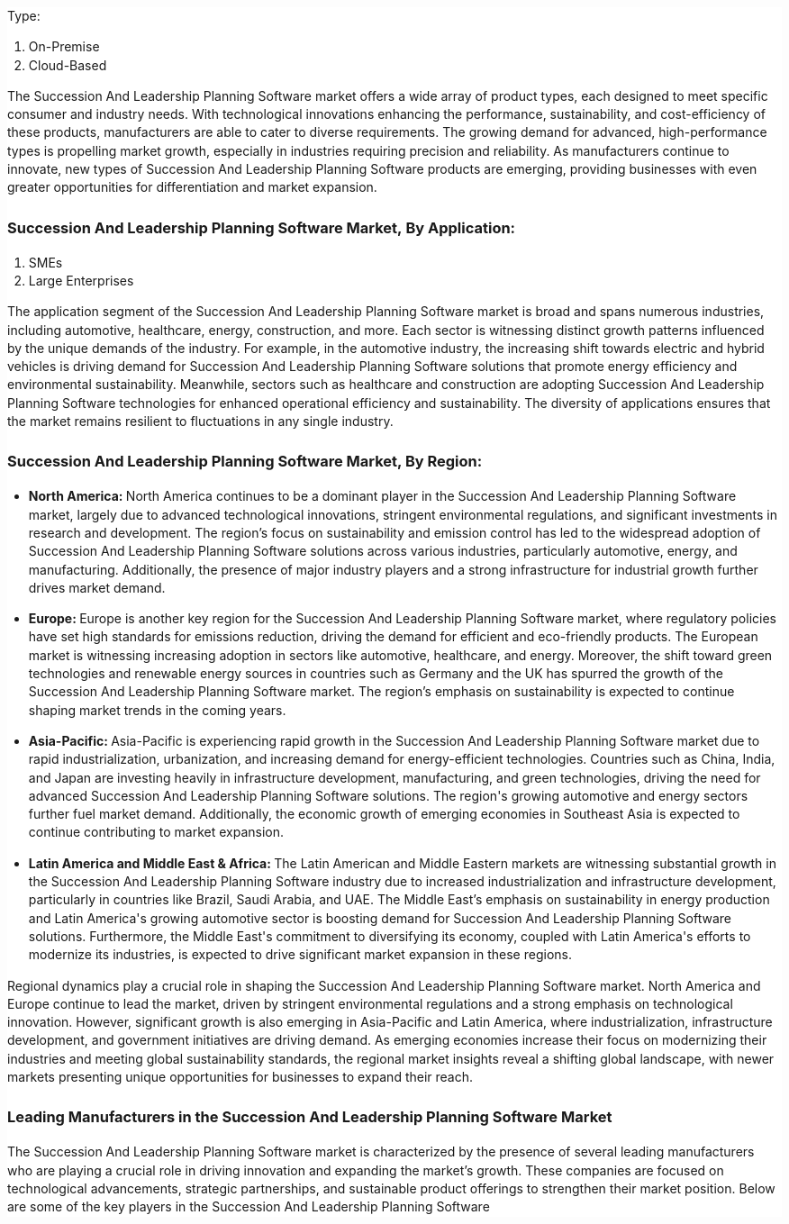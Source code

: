 Type:<br /></strong></h3><ol><li>On-Premise<li> Cloud-Based</li></ol><p>The Succession And Leadership Planning Software market offers a wide array of product types, each designed to meet specific consumer and industry needs. With technological innovations enhancing the performance, sustainability, and cost-efficiency of these products, manufacturers are able to cater to diverse requirements. The growing demand for advanced, high-performance types is propelling market growth, especially in industries requiring precision and reliability. As manufacturers continue to innovate, new types of Succession And Leadership Planning Software products are emerging, providing businesses with even greater opportunities for differentiation and market expansion.</p><h3>Succession And Leadership Planning Software Market,&nbsp;By Application:</h3><ol><li>SMEs<li> Large Enterprises</li></ol><p>The application segment of the Succession And Leadership Planning Software market is broad and spans numerous industries, including automotive, healthcare, energy, construction, and more. Each sector is witnessing distinct growth patterns influenced by the unique demands of the industry. For example, in the automotive industry, the increasing shift towards electric and hybrid vehicles is driving demand for Succession And Leadership Planning Software solutions that promote energy efficiency and environmental sustainability. Meanwhile, sectors such as healthcare and construction are adopting Succession And Leadership Planning Software technologies for enhanced operational efficiency and sustainability. The diversity of applications ensures that the market remains resilient to fluctuations in any single industry.</p><h3>Succession And Leadership Planning Software Market, By Region:</h3><ul><li><p><strong>North America:&nbsp;</strong>North America continues to be a dominant player in the Succession And Leadership Planning Software market, largely due to advanced technological innovations, stringent environmental regulations, and significant investments in research and development. The region&rsquo;s focus on sustainability and emission control has led to the widespread adoption of Succession And Leadership Planning Software solutions across various industries, particularly automotive, energy, and manufacturing. Additionally, the presence of major industry players and a strong infrastructure for industrial growth further drives market demand.</p></li><li><p><strong><strong>Europe:&nbsp;</strong></strong>Europe is another key region for the Succession And Leadership Planning Software market, where regulatory policies have set high standards for emissions reduction, driving the demand for efficient and eco-friendly products. The European market is witnessing increasing adoption in sectors like automotive, healthcare, and energy. Moreover, the shift toward green technologies and renewable energy sources in countries such as Germany and the UK has spurred the growth of the Succession And Leadership Planning Software market. The region&rsquo;s emphasis on sustainability is expected to continue shaping market trends in the coming years.</p></li><li><p><strong><strong>Asia-Pacific:&nbsp;</strong></strong>Asia-Pacific is experiencing rapid growth in the Succession And Leadership Planning Software market due to rapid industrialization, urbanization, and increasing demand for energy-efficient technologies. Countries such as China, India, and Japan are investing heavily in infrastructure development, manufacturing, and green technologies, driving the need for advanced Succession And Leadership Planning Software solutions. The region's growing automotive and energy sectors further fuel market demand. Additionally, the economic growth of emerging economies in Southeast Asia is expected to continue contributing to market expansion.</p></li><li><p><strong><strong>Latin America and Middle East &amp; Africa:&nbsp;</strong></strong>The Latin American and Middle Eastern markets are witnessing substantial growth in the Succession And Leadership Planning Software industry due to increased industrialization and infrastructure development, particularly in countries like Brazil, Saudi Arabia, and UAE. The Middle East&rsquo;s emphasis on sustainability in energy production and Latin America's growing automotive sector is boosting demand for Succession And Leadership Planning Software solutions. Furthermore, the Middle East's commitment to diversifying its economy, coupled with Latin America's efforts to modernize its industries, is expected to drive significant market expansion in these regions.</p></li></ul><p>Regional dynamics play a crucial role in shaping the Succession And Leadership Planning Software market. North America and Europe continue to lead the market, driven by stringent environmental regulations and a strong emphasis on technological innovation. However, significant growth is also emerging in Asia-Pacific and Latin America, where industrialization, infrastructure development, and government initiatives are driving demand. As emerging economies increase their focus on modernizing their industries and meeting global sustainability standards, the regional market insights reveal a shifting global landscape, with newer markets presenting unique opportunities for businesses to expand their reach.</p><h3><strong>Leading Manufacturers in the Succession And Leadership Planning Software Market</strong></h3><p>The Succession And Leadership Planning Software market is characterized by the presence of several leading manufacturers who are playing a crucial role in driving innovation and expanding the market&rsquo;s growth. These companies are focused on technological advancements, strategic partnerships, and sustainable product offerings to strengthen their market position. Below are some of the key players in the Succession And Leadership Planning Software